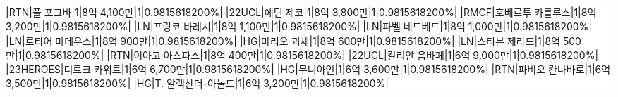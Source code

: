 |RTN|폴 포그바|1|8억 4,100만|1|0.9815618200%|
|22UCL|에딘 제코|1|8억 3,800만|1|0.9815618200%|
|RMCF|호베르투 카를루스|1|8억 3,200만|1|0.9815618200%|
|LN|프랑코 바레시|1|8억 1,100만|1|0.9815618200%|
|LN|파벨 네드베드|1|8억 1,000만|1|0.9815618200%|
|LN|로타어 마테우스|1|8억 900만|1|0.9815618200%|
|HG|마리오 괴체|1|8억 600만|1|0.9815618200%|
|LN|스티븐 제라드|1|8억 500만|1|0.9815618200%|
|RTN|이아고 아스파스|1|8억 400만|1|0.9815618200%|
|22UCL|킬리안 음바페|1|6억 9,000만|1|0.9815618200%|
|23HEROES|디르크 카위트|1|6억 6,700만|1|0.9815618200%|
|HG|무니아인|1|6억 3,600만|1|0.9815618200%|
|RTN|파비오 칸나바로|1|6억 3,500만|1|0.9815618200%|
|HG|T. 알렉산더-아놀드|1|6억 3,200만|1|0.9815618200%|
